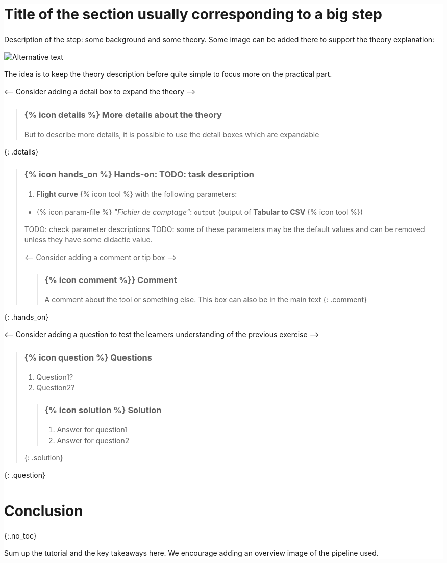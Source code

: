 
# Title of the section usually corresponding to a big step

Description of the step: some background and some theory. Some image can be added there to support the theory explanation:

![Alternative text](../../images/image_name "Legend of the image")

The idea is to keep the theory description before quite simple to focus more on the practical part. 

<-- Consider adding a detail box to expand the theory -->

> ### {% icon details %} More details about the theory
>
> But to describe more details, it is possible to use the detail boxes which are expandable
> 
{: .details}

> ### {% icon hands_on %} Hands-on: TODO: task description
>
> 1. **Flight curve** {% icon tool %} with the following parameters:
>   - {% icon param-file %} *"Fichier de comptage"*: `output` (output of **Tabular to CSV** {% icon tool %})
>
>   TODO: check parameter descriptions
>   TODO: some of these parameters may be the default values and can be removed
>         unless they have some didactic value.
>
>   <-- Consider adding a comment or tip box -->
>
>   > ### {% icon comment %}} Comment
>   >
>   > A comment about the tool or something else. This box can also be in the main text
>   {: .comment}
>
{: .hands_on}

<-- Consider adding a question to test the learners understanding of the previous exercise -->

> ### {% icon question %} Questions
>
> 1. Question1?
> 2. Question2?
>
> > ### {% icon solution %} Solution
> >
> > 1. Answer for question1
> > 2. Answer for question2
> >
> {: .solution}
>
{: .question}



# Conclusion
{:.no_toc}

Sum up the tutorial and the key takeaways here. We encourage adding an overview image of the
pipeline used.